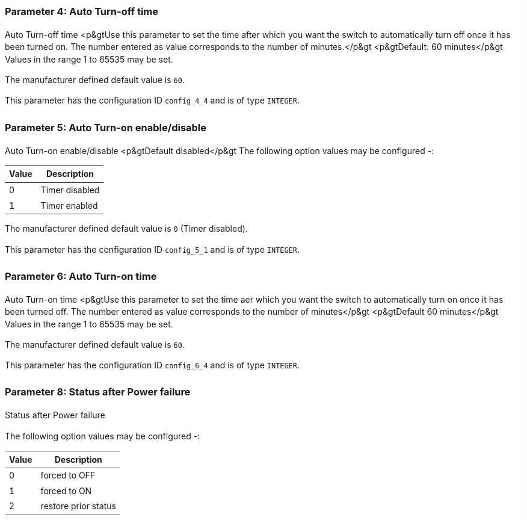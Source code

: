 ### Parameter 4: Auto Turn-off time

Auto Turn-off time
<p&gtUse this parameter to set the time after which you want the switch to automatically turn off once it has been turned on. The number entered as value corresponds to the number of minutes.</p&gt <p&gtDefault: 60 minutes</p&gt
Values in the range 1 to 65535 may be set.

The manufacturer defined default value is ```60```.

This parameter has the configuration ID ```config_4_4``` and is of type ```INTEGER```.


### Parameter 5: Auto Turn-on enable/disable

Auto Turn-on enable/disable
<p&gtDefault disabled</p&gt
The following option values may be configured -:

| Value  | Description |
|--------|-------------|
| 0 | Timer disabled |
| 1 | Timer enabled |

The manufacturer defined default value is ```0``` (Timer disabled).

This parameter has the configuration ID ```config_5_1``` and is of type ```INTEGER```.


### Parameter 6: Auto Turn-on time

Auto Turn-on time
<p&gtUse this parameter to set the time aer which you want the switch to automatically turn on once it has been turned off. The number entered as value corresponds to the number of minutes</p&gt <p&gtDefault 60 minutes</p&gt
Values in the range 1 to 65535 may be set.

The manufacturer defined default value is ```60```.

This parameter has the configuration ID ```config_6_4``` and is of type ```INTEGER```.


### Parameter 8: Status after Power failure

Status after Power failure

The following option values may be configured -:

| Value  | Description |
|--------|-------------|
| 0 | forced to OFF |
| 1 | forced to ON |
| 2 | restore prior status |
